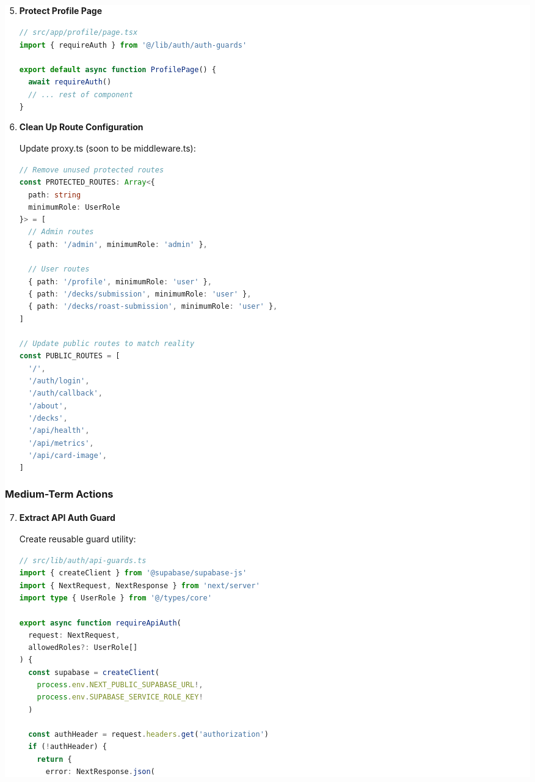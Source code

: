 5. **Protect Profile Page**
   ```typescript
   // src/app/profile/page.tsx
   import { requireAuth } from '@/lib/auth/auth-guards'

   export default async function ProfilePage() {
     await requireAuth()
     // ... rest of component
   }
   ```

6. **Clean Up Route Configuration**

   Update proxy.ts (soon to be middleware.ts):
   ```typescript
   // Remove unused protected routes
   const PROTECTED_ROUTES: Array<{
     path: string
     minimumRole: UserRole
   }> = [
     // Admin routes
     { path: '/admin', minimumRole: 'admin' },

     // User routes
     { path: '/profile', minimumRole: 'user' },
     { path: '/decks/submission', minimumRole: 'user' },
     { path: '/decks/roast-submission', minimumRole: 'user' },
   ]

   // Update public routes to match reality
   const PUBLIC_ROUTES = [
     '/',
     '/auth/login',
     '/auth/callback',
     '/about',
     '/decks',
     '/api/health',
     '/api/metrics',
     '/api/card-image',
   ]
   ```

### Medium-Term Actions

7. **Extract API Auth Guard**

   Create reusable guard utility:
   ```typescript
   // src/lib/auth/api-guards.ts
   import { createClient } from '@supabase/supabase-js'
   import { NextRequest, NextResponse } from 'next/server'
   import type { UserRole } from '@/types/core'

   export async function requireApiAuth(
     request: NextRequest,
     allowedRoles?: UserRole[]
   ) {
     const supabase = createClient(
       process.env.NEXT_PUBLIC_SUPABASE_URL!,
       process.env.SUPABASE_SERVICE_ROLE_KEY!
     )

     const authHeader = request.headers.get('authorization')
     if (!authHeader) {
       return {
         error: NextResponse.json(
   ```